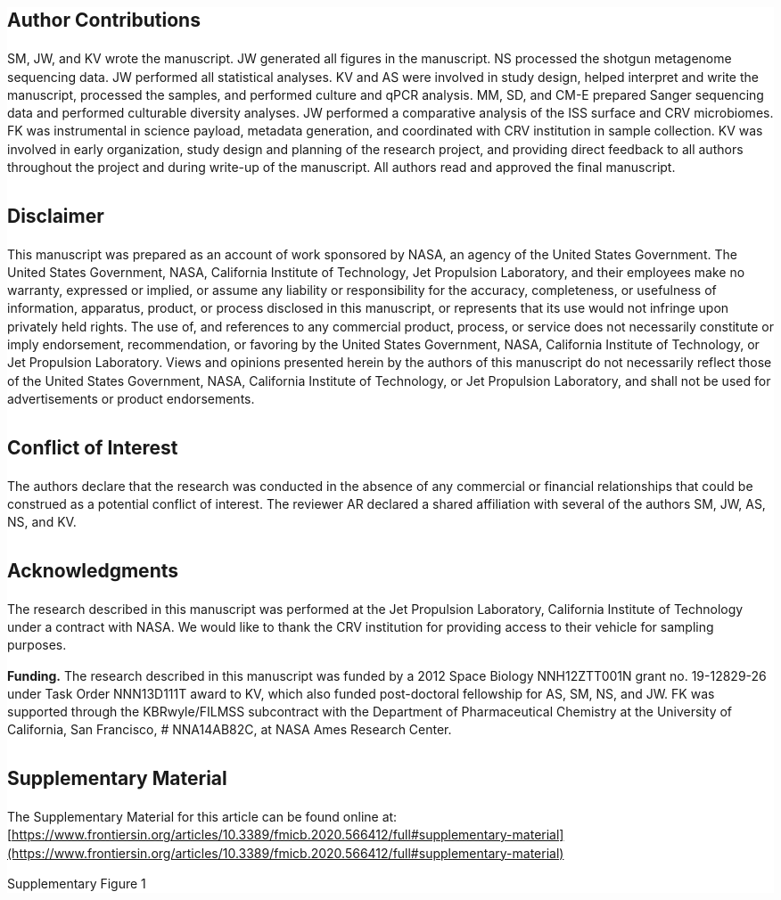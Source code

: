 ## Author Contributions

SM, JW, and KV wrote the manuscript. JW generated all figures in the manuscript. NS processed the shotgun metagenome sequencing data. JW performed all statistical analyses. KV and AS were involved in study design, helped interpret and write the manuscript, processed the samples, and performed culture and qPCR analysis. MM, SD, and CM-E prepared Sanger sequencing data and performed culturable diversity analyses. JW performed a comparative analysis of the ISS surface and CRV microbiomes. FK was instrumental in science payload, metadata generation, and coordinated with CRV institution in sample collection. KV was involved in early organization, study design and planning of the research project, and providing direct feedback to all authors throughout the project and during write-up of the manuscript. All authors read and approved the final manuscript.

## Disclaimer

This manuscript was prepared as an account of work sponsored by NASA, an agency of the United States Government. The United States Government, NASA, California Institute of Technology, Jet Propulsion Laboratory, and their employees make no warranty, expressed or implied, or assume any liability or responsibility for the accuracy, completeness, or usefulness of information, apparatus, product, or process disclosed in this manuscript, or represents that its use would not infringe upon privately held rights. The use of, and references to any commercial product, process, or service does not necessarily constitute or imply endorsement, recommendation, or favoring by the United States Government, NASA, California Institute of Technology, or Jet Propulsion Laboratory. Views and opinions presented herein by the authors of this manuscript do not necessarily reflect those of the United States Government, NASA, California Institute of Technology, or Jet Propulsion Laboratory, and shall not be used for advertisements or product endorsements.

## Conflict of Interest

The authors declare that the research was conducted in the absence of any commercial or financial relationships that could be construed as a potential conflict of interest. The reviewer AR declared a shared affiliation with several of the authors SM, JW, AS, NS, and KV.

## Acknowledgments

The research described in this manuscript was performed at the Jet Propulsion Laboratory, California Institute of Technology under a contract with NASA. We would like to thank the CRV institution for providing access to their vehicle for sampling purposes.

**Funding.** The research described in this manuscript was funded by a 2012 Space Biology NNH12ZTT001N grant no. 19-12829-26 under Task Order NNN13D111T award to KV, which also funded post-doctoral fellowship for AS, SM, NS, and JW. FK was supported through the KBRwyle/FILMSS subcontract with the Department of Pharmaceutical Chemistry at the University of California, San Francisco, # NNA14AB82C, at NASA Ames Research Center.

## Supplementary Material

The Supplementary Material for this article can be found online at: [https://www.frontiersin.org/articles/10.3389/fmicb.2020.566412/full#supplementary-material](https://www.frontiersin.org/articles/10.3389/fmicb.2020.566412/full#supplementary-material)

Supplementary Figure 1
